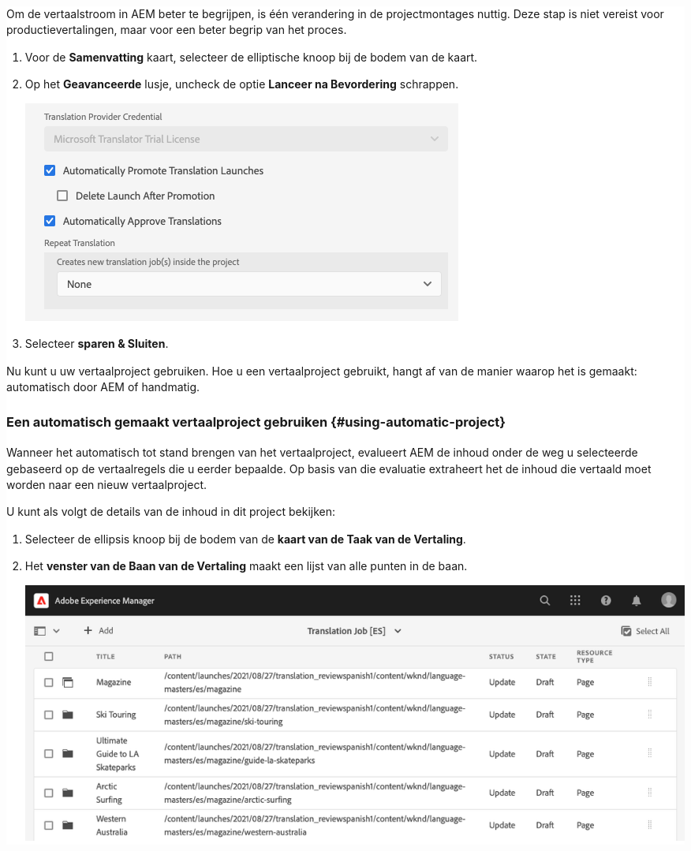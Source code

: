 Om de vertaalstroom in AEM beter te begrijpen, is één verandering in de projectmontages nuttig. Deze stap is niet vereist voor productievertalingen, maar voor een beter begrip van het proces.

1. Voor de **Samenvatting** kaart, selecteer de elliptische knoop bij de bodem van de kaart.
1. Op het **Geavanceerde** lusje, uncheck de optie **Lanceer na Bevordering** schrappen.

   ![&#x200B; schrapping lancering na promotieoptie &#x200B;](assets/delete-launch-option.png)

1. Selecteer **sparen &amp; Sluiten**.

Nu kunt u uw vertaalproject gebruiken. Hoe u een vertaalproject gebruikt, hangt af van de manier waarop het is gemaakt: automatisch door AEM of handmatig.

### Een automatisch gemaakt vertaalproject gebruiken {#using-automatic-project}

Wanneer het automatisch tot stand brengen van het vertaalproject, evalueert AEM de inhoud onder de weg u selecteerde gebaseerd op de vertaalregels die u eerder bepaalde. Op basis van die evaluatie extraheert het de inhoud die vertaald moet worden naar een nieuw vertaalproject.

U kunt als volgt de details van de inhoud in dit project bekijken:

1. Selecteer de ellipsis knoop bij de bodem van de **kaart van de Taak van de Vertaling**.
1. Het **venster van de Baan van de Vertaling** maakt een lijst van alle punten in de baan.

   ![&#x200B; het detail van de Baan van de Vertaling &#x200B;](assets/translation-job-detail.png)
